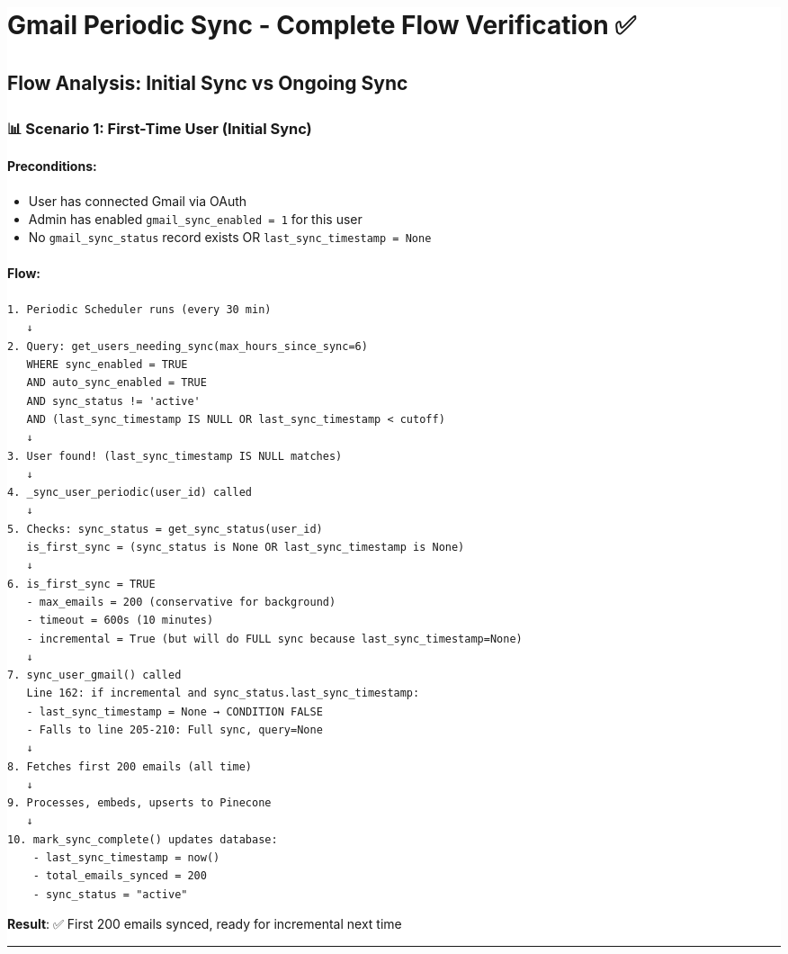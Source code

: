 # Gmail Periodic Sync - Complete Flow Verification ✅

## Flow Analysis: Initial Sync vs Ongoing Sync

### 📊 **Scenario 1: First-Time User (Initial Sync)**

#### Preconditions:
- User has connected Gmail via OAuth
- Admin has enabled `gmail_sync_enabled = 1` for this user
- No `gmail_sync_status` record exists OR `last_sync_timestamp = None`

#### Flow:
```
1. Periodic Scheduler runs (every 30 min)
   ↓
2. Query: get_users_needing_sync(max_hours_since_sync=6)
   WHERE sync_enabled = TRUE
   AND auto_sync_enabled = TRUE  
   AND sync_status != 'active'
   AND (last_sync_timestamp IS NULL OR last_sync_timestamp < cutoff)
   ↓
3. User found! (last_sync_timestamp IS NULL matches)
   ↓
4. _sync_user_periodic(user_id) called
   ↓
5. Checks: sync_status = get_sync_status(user_id)
   is_first_sync = (sync_status is None OR last_sync_timestamp is None)
   ↓
6. is_first_sync = TRUE
   - max_emails = 200 (conservative for background)
   - timeout = 600s (10 minutes)
   - incremental = True (but will do FULL sync because last_sync_timestamp=None)
   ↓
7. sync_user_gmail() called
   Line 162: if incremental and sync_status.last_sync_timestamp:
   - last_sync_timestamp = None → CONDITION FALSE
   - Falls to line 205-210: Full sync, query=None
   ↓
8. Fetches first 200 emails (all time)
   ↓
9. Processes, embeds, upserts to Pinecone
   ↓
10. mark_sync_complete() updates database:
    - last_sync_timestamp = now()
    - total_emails_synced = 200
    - sync_status = "active"
```

**Result**: ✅ First 200 emails synced, ready for incremental next time

---